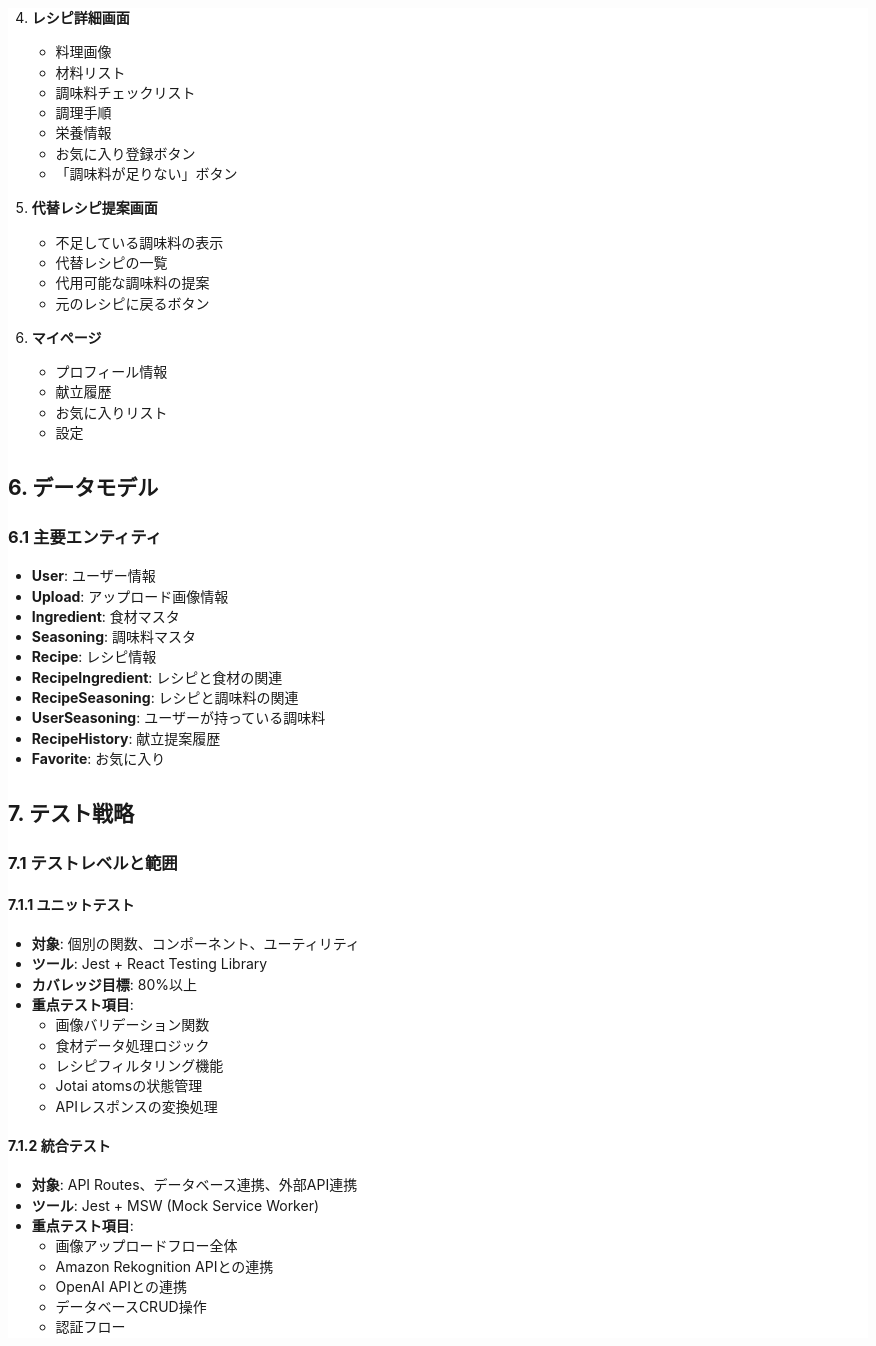 4. **レシピ詳細画面**
   - 料理画像
   - 材料リスト
   - 調味料チェックリスト
   - 調理手順
   - 栄養情報
   - お気に入り登録ボタン
   - 「調味料が足りない」ボタン

5. **代替レシピ提案画面**
   - 不足している調味料の表示
   - 代替レシピの一覧
   - 代用可能な調味料の提案
   - 元のレシピに戻るボタン

6. **マイページ**
   - プロフィール情報
   - 献立履歴
   - お気に入りリスト
   - 設定

## 6. データモデル

### 6.1 主要エンティティ
- **User**: ユーザー情報
- **Upload**: アップロード画像情報
- **Ingredient**: 食材マスタ
- **Seasoning**: 調味料マスタ
- **Recipe**: レシピ情報
- **RecipeIngredient**: レシピと食材の関連
- **RecipeSeasoning**: レシピと調味料の関連
- **UserSeasoning**: ユーザーが持っている調味料
- **RecipeHistory**: 献立提案履歴
- **Favorite**: お気に入り

## 7. テスト戦略

### 7.1 テストレベルと範囲

#### 7.1.1 ユニットテスト
- **対象**: 個別の関数、コンポーネント、ユーティリティ
- **ツール**: Jest + React Testing Library
- **カバレッジ目標**: 80%以上
- **重点テスト項目**:
  - 画像バリデーション関数
  - 食材データ処理ロジック
  - レシピフィルタリング機能
  - Jotai atomsの状態管理
  - APIレスポンスの変換処理

#### 7.1.2 統合テスト
- **対象**: API Routes、データベース連携、外部API連携
- **ツール**: Jest + MSW (Mock Service Worker)
- **重点テスト項目**:
  - 画像アップロードフロー全体
  - Amazon Rekognition APIとの連携
  - OpenAI APIとの連携
  - データベースCRUD操作
  - 認証フロー
